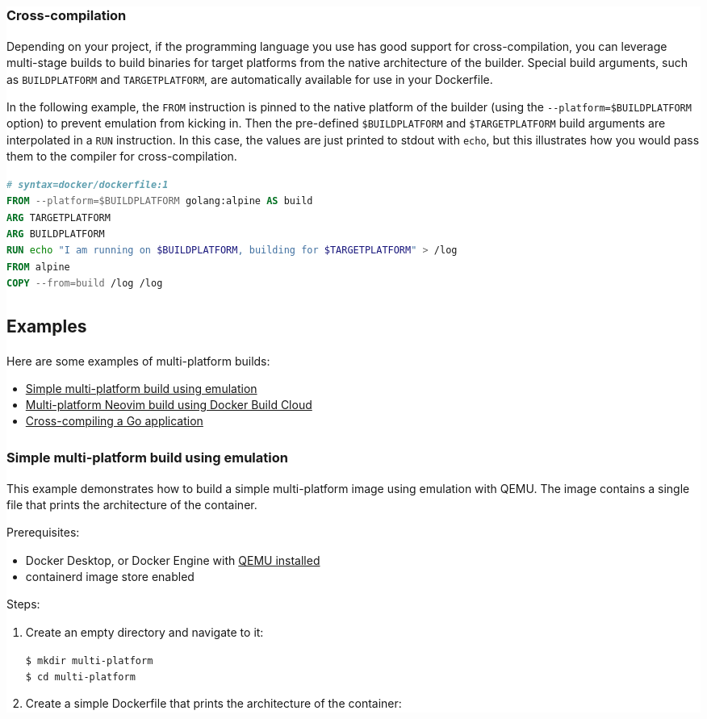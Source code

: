 ### Cross-compilation

Depending on your project, if the programming language you use has good support
for cross-compilation, you can leverage multi-stage builds to build binaries
for target platforms from the native architecture of the builder. Special build
arguments, such as `BUILDPLATFORM` and `TARGETPLATFORM`, are automatically
available for use in your Dockerfile.

In the following example, the `FROM` instruction is pinned to the native
platform of the builder (using the `--platform=$BUILDPLATFORM` option) to
prevent emulation from kicking in. Then the pre-defined `$BUILDPLATFORM` and
`$TARGETPLATFORM` build arguments are interpolated in a `RUN` instruction. In
this case, the values are just printed to stdout with `echo`, but this
illustrates how you would pass them to the compiler for cross-compilation.

```dockerfile
# syntax=docker/dockerfile:1
FROM --platform=$BUILDPLATFORM golang:alpine AS build
ARG TARGETPLATFORM
ARG BUILDPLATFORM
RUN echo "I am running on $BUILDPLATFORM, building for $TARGETPLATFORM" > /log
FROM alpine
COPY --from=build /log /log
```

## Examples

Here are some examples of multi-platform builds:

- [Simple multi-platform build using emulation](#simple-multi-platform-build-using-emulation)
- [Multi-platform Neovim build using Docker Build Cloud](#multi-platform-neovim-build-using-docker-build-cloud)
- [Cross-compiling a Go application](#cross-compiling-a-go-application)

### Simple multi-platform build using emulation

This example demonstrates how to build a simple multi-platform image using
emulation with QEMU. The image contains a single file that prints the
architecture of the container.

Prerequisites:

- Docker Desktop, or Docker Engine with [QEMU installed](#install-qemu-manually)
- containerd image store enabled

Steps:

1. Create an empty directory and navigate to it:

   ```console
   $ mkdir multi-platform
   $ cd multi-platform
   ```

2. Create a simple Dockerfile that prints the architecture of the container:
